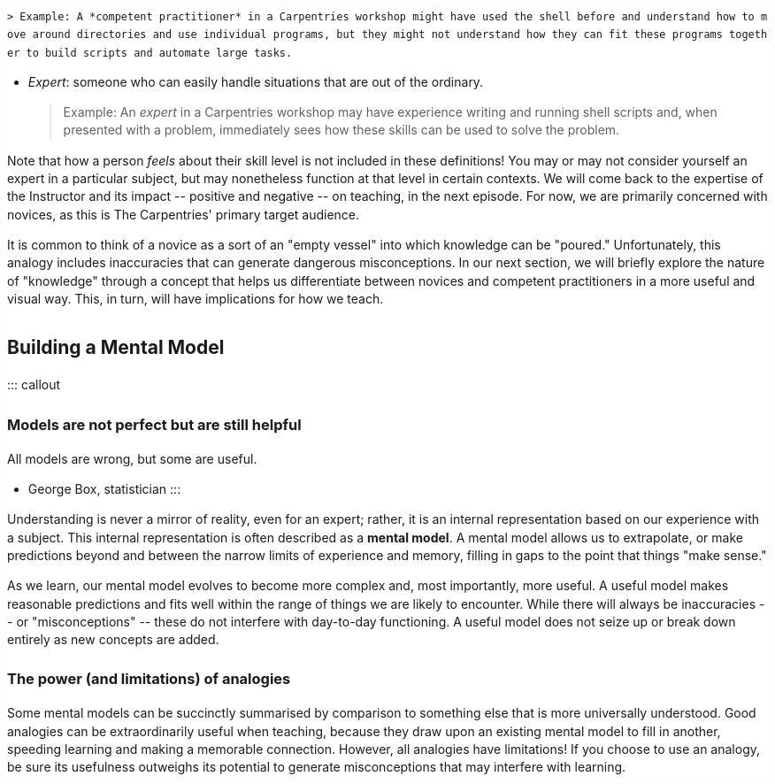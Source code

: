     > Example: A *competent practitioner* in a Carpentries workshop might have used the shell before and understand how to move around directories and use individual programs, but they might not understand how they can fit these programs together to build scripts and automate large tasks.

-   *Expert*: someone who can easily handle situations that are out of the ordinary.

    > Example: An *expert* in a Carpentries workshop may have experience writing and running shell scripts and, when presented with a problem, immediately sees how these skills can be used to solve the problem.

Note that how a person *feels* about their skill level is not included
in these definitions! You may or may not consider yourself an expert in
a particular subject, but may nonetheless function at that level in
certain contexts. We will come back to the expertise of the Instructor
and its impact -- positive and negative -- on teaching, in the next
episode. For now, we are primarily concerned with novices, as this is
The Carpentries' primary target audience.

It is common to think of a novice as a sort of an "empty vessel" into
which knowledge can be "poured." Unfortunately, this analogy includes
inaccuracies that can generate dangerous misconceptions. In our next
section, we will briefly explore the nature of "knowledge" through a
concept that helps us differentiate between novices and competent
practitioners in a more useful and visual way. This, in turn, will have
implications for how we teach.

## Building a Mental Model

::: callout
### Models are not perfect but are still helpful

All models are wrong, but some are useful.

-   George Box, statistician
:::

Understanding is never a mirror of reality, even for an expert; rather,
it is an internal representation based on our experience with a subject.
This internal representation is often described as a **mental model**. A
mental model allows us to extrapolate, or make predictions beyond and
between the narrow limits of experience and memory, filling in gaps to
the point that things "make sense."

As we learn, our mental model evolves to become more complex and, most
importantly, more useful. A useful model makes reasonable predictions
and fits well within the range of things we are likely to encounter.
While there will always be inaccuracies -- or "misconceptions" -- these
do not interfere with day-to-day functioning. A useful model does not
seize up or break down entirely as new concepts are added.

### The power (and limitations) of analogies

Some mental models can be succinctly summarised by comparison to
something else that is more universally understood. Good analogies can
be extraordinarily useful when teaching, because they draw upon an
existing mental model to fill in another, speeding learning and making a
memorable connection. However, all analogies have limitations! If you
choose to use an analogy, be sure its usefulness outweighs its potential
to generate misconceptions that may interfere with learning.
